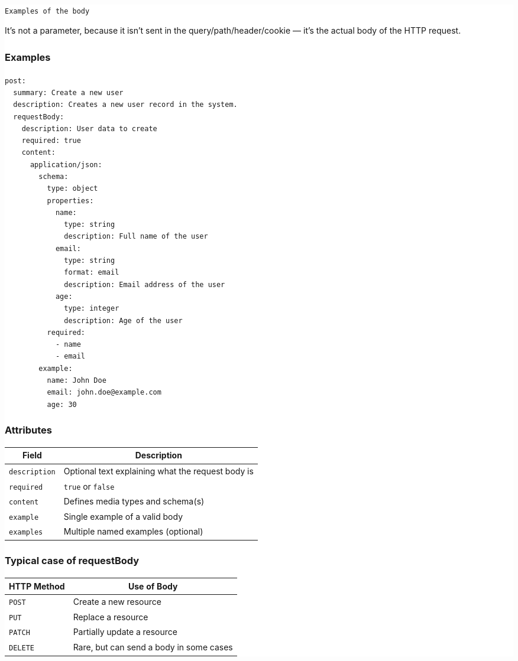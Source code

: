     Examples of the body

It’s not a parameter, because it isn’t sent in the query/path/header/cookie — it’s the actual body of the HTTP request.

### Examples

    post:
      summary: Create a new user
      description: Creates a new user record in the system.
      requestBody:
        description: User data to create
        required: true
        content:
          application/json:
            schema:
              type: object
              properties:
                name:
                  type: string
                  description: Full name of the user
                email:
                  type: string
                  format: email
                  description: Email address of the user
                age:
                  type: integer
                  description: Age of the user
              required:
                - name
                - email
            example:
              name: John Doe
              email: john.doe@example.com
              age: 30

### Attributes

| Field         | Description                                       |
| ------------- | ------------------------------------------------- |
| `description` | Optional text explaining what the request body is |
| `required`    | `true` or `false`                                 |
| `content`     | Defines media types and schema(s)                 |
| `example`     | Single example of a valid body                    |
| `examples`    | Multiple named examples (optional)                |

### Typical case of requestBody

| HTTP Method | Use of Body                             |
| ----------- | --------------------------------------- |
| `POST`      | Create a new resource                   |
| `PUT`       | Replace a resource                      |
| `PATCH`     | Partially update a resource             |
| `DELETE`    | Rare, but can send a body in some cases |
